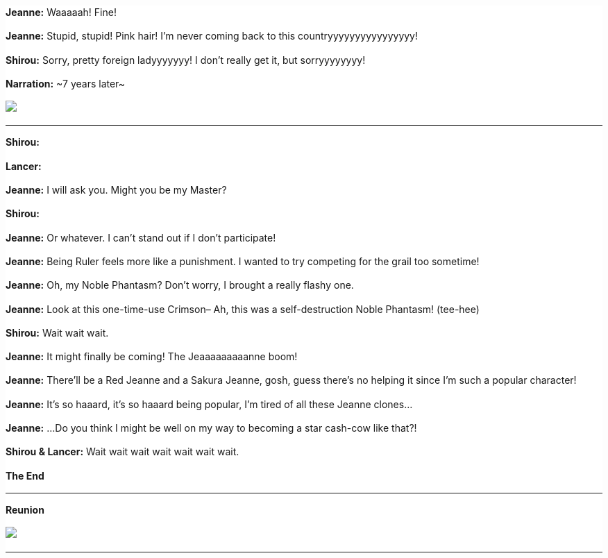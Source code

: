 **Jeanne:** Waaaaah! Fine!

**Jeanne:** Stupid, stupid! Pink hair! I’m never coming back to this countryyyyyyyyyyyyyyyy!

**Shirou:** Sorry, pretty foreign ladyyyyyyy! I don’t really get it, but sorryyyyyyyy!



**Narration:** ~7 years later~



![](https://i.imgur.com/Il9VQ4V.jpg)



---



**Shirou:**

**Lancer:**

**Jeanne:** I will ask you. Might you be my Master?

**Shirou:**

**Jeanne:** Or whatever. I can’t stand out if I don’t participate!

**Jeanne:** Being Ruler feels more like a punishment. I wanted to try competing for the grail too sometime!

**Jeanne:** Oh, my Noble Phantasm? Don’t worry, I brought a really flashy one.

**Jeanne:** Look at this one-time-use Crimson– Ah, this was a self-destruction Noble Phantasm! (tee-hee)

**Shirou:** Wait wait wait.

**Jeanne:** It might finally be coming! The Jeaaaaaaaaanne boom!

**Jeanne:** There’ll be a Red Jeanne and a Sakura Jeanne, gosh, guess there’s no helping it since I’m such a popular character!

**Jeanne:** It’s so haaard, it’s so haaard being popular, I’m tired of all these Jeanne clones…

**Jeanne:** …Do you think I might be well on my way to becoming a star cash-cow like that?!

**Shirou & Lancer:** Wait wait wait wait wait wait wait.

**The End**



---



**Reunion**



![](https://i.imgur.com/adoj7Un.jpg)



---